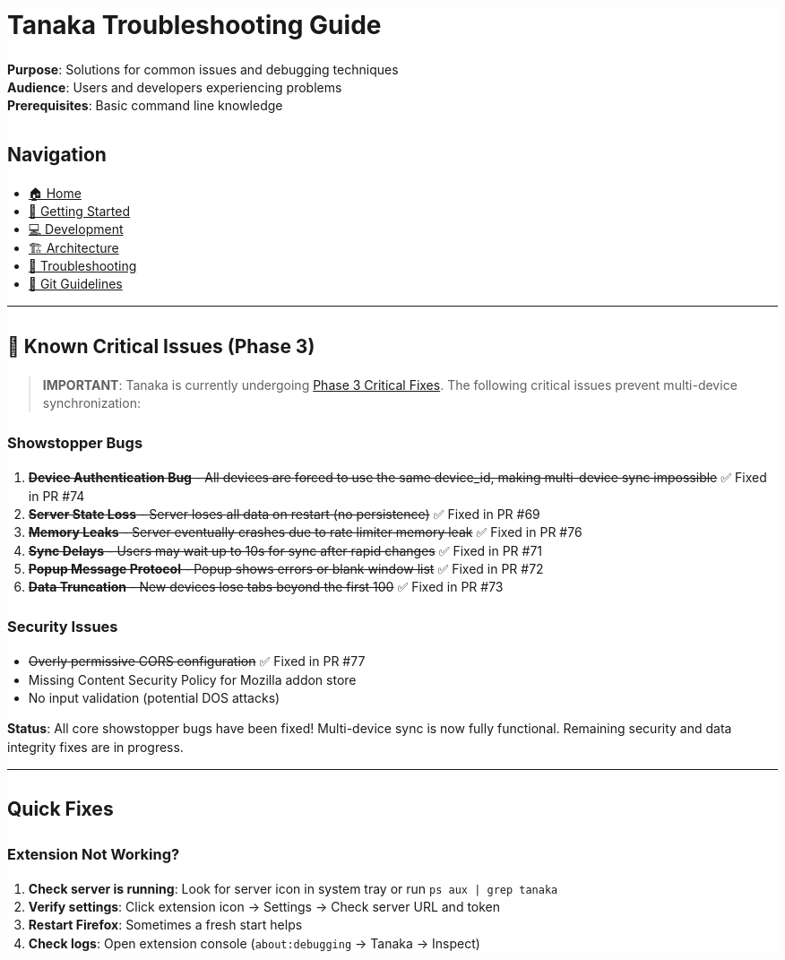 # Tanaka Troubleshooting Guide

**Purpose**: Solutions for common issues and debugging techniques  
**Audience**: Users and developers experiencing problems  
**Prerequisites**: Basic command line knowledge

## Navigation
- [🏠 Home](../README.md)
- [🚀 Getting Started](GETTING-STARTED.md)
- [💻 Development](DEVELOPMENT.md)
- [🏗️ Architecture](ARCHITECTURE.md)
- [🔧 Troubleshooting](TROUBLESHOOTING.md)
- [📝 Git Guidelines](GIT.md)

---

## 🚨 Known Critical Issues (Phase 3)

> **IMPORTANT**: Tanaka is currently undergoing [Phase 3 Critical Fixes](ROADMAP.md#-phase-3-critical-fixes). The following critical issues prevent multi-device synchronization:

### Showstopper Bugs
1. ~~**Device Authentication Bug** - All devices are forced to use the same device_id, making multi-device sync impossible~~ ✅ Fixed in PR #74
2. ~~**Server State Loss** - Server loses all data on restart (no persistence)~~ ✅ Fixed in PR #69
3. ~~**Memory Leaks** - Server eventually crashes due to rate limiter memory leak~~ ✅ Fixed in PR #76
4. ~~**Sync Delays** - Users may wait up to 10s for sync after rapid changes~~ ✅ Fixed in PR #71
5. ~~**Popup Message Protocol** - Popup shows errors or blank window list~~ ✅ Fixed in PR #72
6. ~~**Data Truncation** - New devices lose tabs beyond the first 100~~ ✅ Fixed in PR #73

### Security Issues
- ~~Overly permissive CORS configuration~~ ✅ Fixed in PR #77
- Missing Content Security Policy for Mozilla addon store
- No input validation (potential DOS attacks)

**Status**: All core showstopper bugs have been fixed! Multi-device sync is now fully functional. Remaining security and data integrity fixes are in progress.

---

## Quick Fixes

### Extension Not Working?

1. **Check server is running**: Look for server icon in system tray or run `ps aux | grep tanaka`
2. **Verify settings**: Click extension icon → Settings → Check server URL and token
3. **Restart Firefox**: Sometimes a fresh start helps
4. **Check logs**: Open extension console (`about:debugging` → Tanaka → Inspect)
